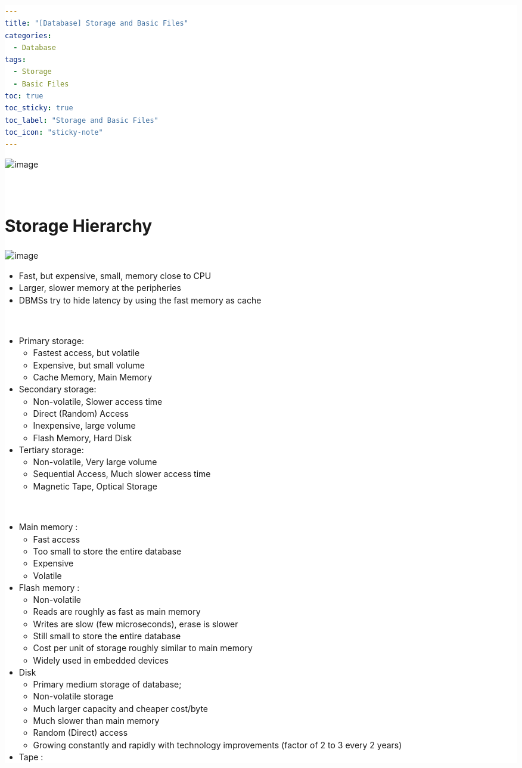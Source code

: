 ```yaml
---
title: "[Database] Storage and Basic Files"
categories:
  - Database
tags:
  - Storage
  - Basic Files
toc: true
toc_sticky: true
toc_label: "Storage and Basic Files"
toc_icon: "sticky-note"
---
```


![image](https://github.com/leechanwoo-kor/leechanwoo-kor.github.io/assets/55765292/d3afe0a4-ef5a-4cbe-a983-bd03933e03ec)

<br>

# Storage Hierarchy

<img width="1120" alt="image" src="https://github.com/leechanwoo-kor/leechanwoo-kor.github.io/assets/55765292/952e8297-6320-4bc1-bc62-f6010b5fa2a2">

- Fast, but expensive, small, memory close to CPU
- Larger, slower memory at the peripheries
- DBMSs try to hide latency by using the fast memory as cache

<br>

- Primary storage:
  - Fastest access, but volatile
  - Expensive, but small volume
  - Cache Memory, Main Memory
- Secondary storage:
  - Non-volatile, Slower access time
  - Direct (Random) Access
  - Inexpensive, large volume
  - Flash Memory, Hard Disk
- Tertiary storage:
  - Non-volatile, Very large volume
  - Sequential Access, Much slower access time
  - Magnetic Tape, Optical Storage
 
<br>

- Main memory :
  - Fast access
  - Too small to store the entire database
  - Expensive
  - Volatile
- Flash memory :
  - Non-volatile
  - Reads are roughly as fast as main memory
  - Writes are slow (few microseconds), erase is slower
  - Still small to store the entire database
  - Cost per unit of storage roughly similar to main memory
  - Widely used in embedded devices
- Disk
  - Primary medium storage of database;
  - Non-volatile storage
  - Much larger capacity and cheaper cost/byte
  - Much slower than main memory
  - Random (Direct) access
  - Growing constantly and rapidly with technology improvements (factor of 2 to 3 every 2 years)
- Tape :